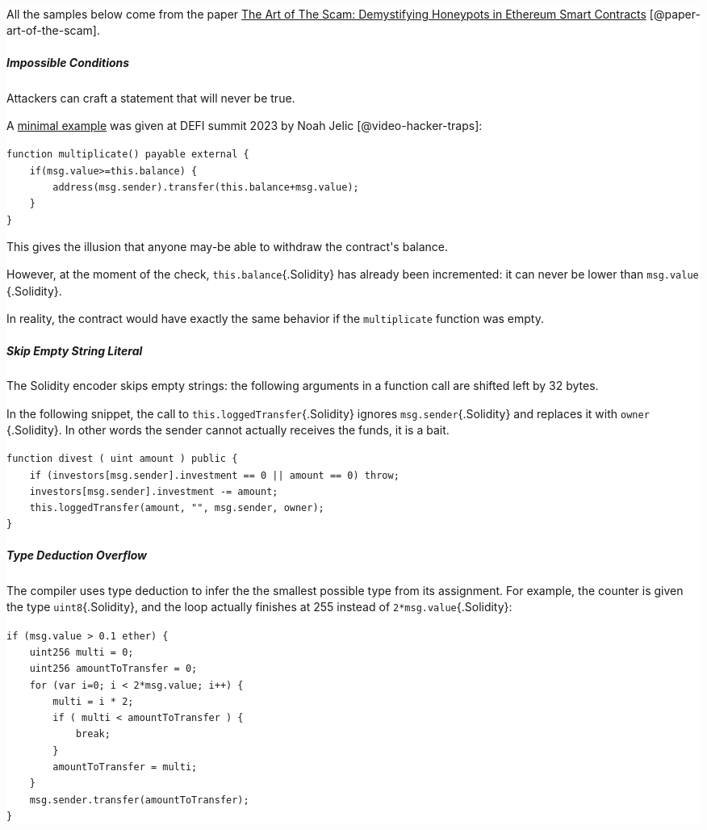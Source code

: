 All the samples below come from the paper [The Art of The Scam:
Demystifying Honeypots in Ethereum Smart
Contracts](https://arxiv.org/pdf/1902.06976.pdf)
[@paper-art-of-the-scam].

##### Impossible Conditions

Attackers can craft a statement that will never be true.

A [minimal example](https://www.youtube.com/watch?v=4bSQWoy5a_k) was
given at DEFI summit 2023 by Noah Jelic [@video-hacker-traps]:

``` {.Solidity language="Solidity"}
function multiplicate() payable external {
    if(msg.value>=this.balance) {
        address(msg.sender).transfer(this.balance+msg.value);
    }
}
```

This gives the illusion that anyone may-be able to withdraw the
contract's balance.

However, at the moment of the check, `this.balance`{.Solidity} has
already been incremented: it can never be lower than
`msg.value`{.Solidity}.

In reality, the contract would have exactly the same behavior if the
`multiplicate` function was empty.

##### Skip Empty String Literal

The Solidity encoder skips empty strings: the following arguments in a
function call are shifted left by 32 bytes.

In the following snippet, the call to `this.loggedTransfer`{.Solidity}
ignores `msg.sender`{.Solidity} and replaces it with `owner`{.Solidity}.
In other words the sender cannot actually receives the funds, it is a
bait.

``` {.Solidity language="Solidity"}
function divest ( uint amount ) public {
    if (investors[msg.sender].investment == 0 || amount == 0) throw;
    investors[msg.sender].investment -= amount;
    this.loggedTransfer(amount, "", msg.sender, owner);
}
```

##### Type Deduction Overflow

The compiler uses type deduction to infer the the smallest possible type
from its assignment. For example, the counter is given the type
`uint8`{.Solidity}, and the loop actually finishes at 255 instead of
`2*msg.value`{.Solidity}:

``` {.Solidity language="Solidity"}
if (msg.value > 0.1 ether) {
    uint256 multi = 0;
    uint256 amountToTransfer = 0;
    for (var i=0; i < 2*msg.value; i++) {
        multi = i * 2;
        if ( multi < amountToTransfer ) {
            break;
        }
        amountToTransfer = multi;
    }
    msg.sender.transfer(amountToTransfer);
}
```
